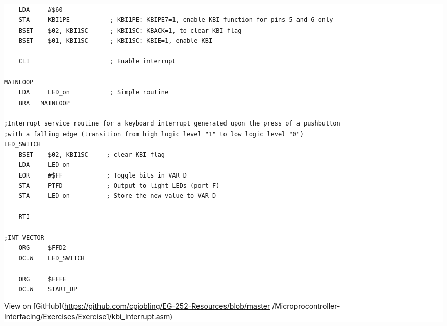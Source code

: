 ~~~~{#kbi_interrupt_asm .assembly .numberLines}
    LDA     #$60
    STA     KBI1PE           ; KBI1PE: KBIPE7=1, enable KBI function for pins 5 and 6 only
    BSET    $02, KBI1SC      ; KBI1SC: KBACK=1, to clear KBI flag 
    BSET    $01, KBI1SC      ; KBI1SC: KBIE=1, enable KBI 
                               
    CLI                      ; Enable interrupt

MAINLOOP
    LDA     LED_on           ; Simple routine
    BRA   MAINLOOP

;Interrupt service routine for a keyboard interrupt generated upon the press of a pushbutton
;with a falling edge (transition from high logic level "1" to low logic level "0")
LED_SWITCH
    BSET    $02, KBI1SC     ; clear KBI flag 
    LDA     LED_on
    EOR     #$FF            ; Toggle bits in VAR_D
    STA     PTFD            ; Output to light LEDs (port F)
    STA     LED_on          ; Store the new value to VAR_D

    RTI

;INT_VECTOR
    ORG     $FFD2
    DC.W    LED_SWITCH

    ORG     $FFFE
    DC.W    START_UP
~~~~~~~~~~
View on [GitHub](https://github.com/cpjobling/EG-252-Resources/blob/master
/Microprocontroller-Interfacing/Exercises/Exercise1/kbi_interrupt.asm)
